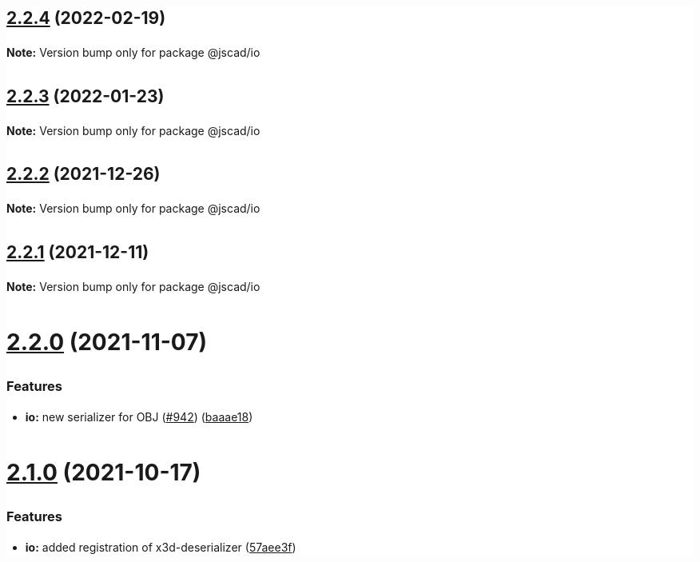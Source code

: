 ## [2.2.4](https://github.com/jscad/OpenJSCAD.org/compare/@jscad/io@2.2.3...@jscad/io@2.2.4) (2022-02-19)

**Note:** Version bump only for package @jscad/io





## [2.2.3](https://github.com/jscad/OpenJSCAD.org/compare/@jscad/io@2.2.2...@jscad/io@2.2.3) (2022-01-23)

**Note:** Version bump only for package @jscad/io





## [2.2.2](https://github.com/jscad/OpenJSCAD.org/compare/@jscad/io@2.2.1...@jscad/io@2.2.2) (2021-12-26)

**Note:** Version bump only for package @jscad/io





## [2.2.1](https://github.com/jscad/OpenJSCAD.org/compare/@jscad/io@2.2.0...@jscad/io@2.2.1) (2021-12-11)

**Note:** Version bump only for package @jscad/io





# [2.2.0](https://github.com/jscad/OpenJSCAD.org/compare/@jscad/io@2.1.0...@jscad/io@2.2.0) (2021-11-07)


### Features

* **io:** new serializer for OBJ ([#942](https://github.com/jscad/OpenJSCAD.org/issues/942)) ([baaae18](https://github.com/jscad/OpenJSCAD.org/commit/baaae18ad55252ec71b074bd85dea7d137a22eb8))





# [2.1.0](https://github.com/jscad/OpenJSCAD.org/compare/@jscad/io@2.0.9...@jscad/io@2.1.0) (2021-10-17)


### Features

* **io:** added registration of x3d-deserializer ([57aee3f](https://github.com/jscad/OpenJSCAD.org/commit/57aee3fee0626e8dd13bd89ea4a6a5f3f108bd54))
